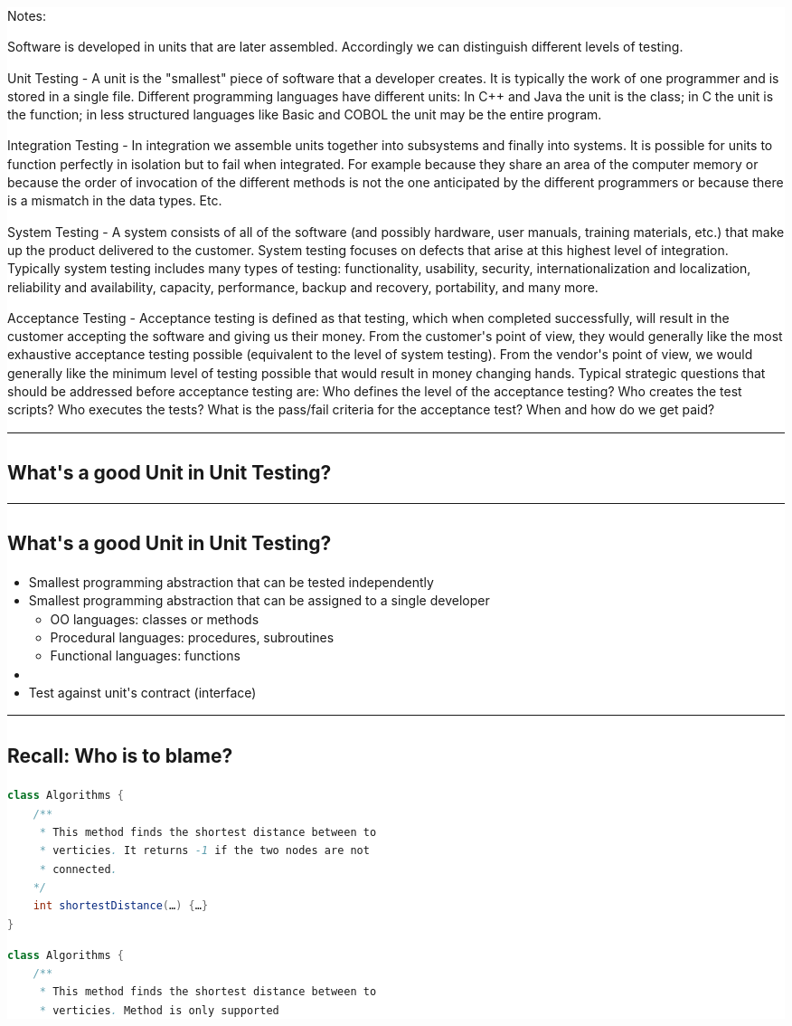 Notes:

Software is developed in units that are later assembled. Accordingly we can distinguish different levels of testing.

Unit Testing - A unit is the "smallest" piece of software that a developer creates. It is typically the work of one programmer and is stored in a single file. Different programming languages have different units: In C++ and Java the unit is the class; in C the unit is the function; in less structured languages like Basic and COBOL the unit may be the entire program.

Integration Testing - In integration we assemble units together into subsystems and finally into systems. It is possible for units to function perfectly in isolation but to fail when integrated. For example because they share an area of the computer memory or because the order of invocation of the different methods is not the one anticipated by the different programmers or because there is a mismatch in the data types. Etc.

System Testing - A system consists of all of the software (and possibly hardware, user manuals, training materials, etc.) that make up the product delivered to the customer. System testing focuses on defects that arise at this highest level of integration. Typically system testing includes many types of testing: functionality, usability, security, internationalization and localization, reliability and availability, capacity, performance, backup and recovery, portability, and many more. 

Acceptance Testing - Acceptance testing is defined as that testing, which when completed successfully, will result in the customer accepting the software and giving us their money. From the customer's point of view, they would generally like the most exhaustive acceptance testing possible (equivalent to the level of system testing). From the vendor's point of view, we would generally like the minimum level of testing possible that would result in money changing hands.
Typical strategic questions that should be addressed before acceptance testing are: Who defines the level of the acceptance testing? Who creates the test scripts? Who executes the tests? What is the pass/fail criteria for the acceptance test? When and how do we get paid?

----
## What's a good Unit in Unit Testing?



----

## What's a good Unit in Unit Testing?

* Smallest programming abstraction that can be tested independently 
* Smallest programming abstraction that can be assigned to a single developer 
  * OO languages: classes or methods
  * Procedural languages: procedures, subroutines 
  * Functional languages: functions 
*
* Test against unit's contract (interface)

----
## Recall: Who is to blame?

```java
class Algorithms {
    /**
     * This method finds the shortest distance between to 
     * verticies. It returns -1 if the two nodes are not 
     * connected. 
    */
    int shortestDistance(…) {…}
}
```
```java
class Algorithms {
    /**
     * This method finds the shortest distance between to 
     * verticies. Method is only supported 
```